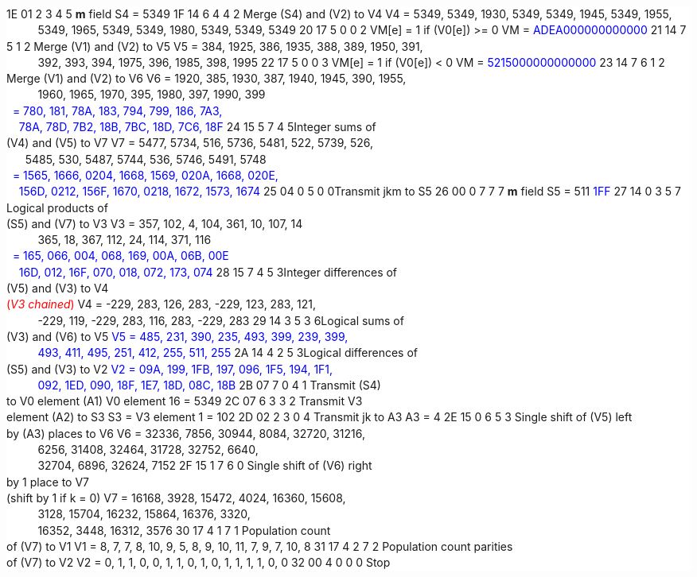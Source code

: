 <tr><td>1E </td><td>01 2 3 4 5 </td><td><b>m</b> field </td><td> S4 = 5349 </td></tr>
<tr><td>1F </td><td>14 6 4 4 2</td><td> Merge (S4) and (V2) to V4 </td>
 <td> V4 = 5349, 5349, 1930, 5349, 5349, 1945, 5349, 1955,<br>
&nbsp; &nbsp; &nbsp; &nbsp; &nbsp; 5349, 1965, 5349, 5349, 1980, 5349, 5349, 5349 </td></tr>
<tr><td>20 </td><td>17 5 0 0 2</td><td> VM[e] = 1 if (V0[e]) >= 0 </td>
<td> VM = <font color=blue>ADEA000000000000</font> </td></tr>
<tr><td>21 </td><td>14 7 5 1 2</td><td> Merge (V1) and (V2) to V5 </td>
 <td> V5 = 384, 1925, 386, 1935, 388, 389, 1950, 391,<br>
&nbsp; &nbsp; &nbsp; &nbsp; &nbsp; 392, 393, 394, 1975, 396, 1985, 398, 1995 </td></tr>
<tr><td>22 </td><td>17 5 0 0 3</td><td> VM[e] = 1 if (V0[e]) < 0 </td>
<td> VM = <font color=blue>5215000000000000</font> </td></tr>
<tr><td>23 </td><td>14 7 6 1 2</td><td> Merge (V1) and (V2) to V6 </td><td>
V6 = 1920, 385, 1930, 387, 1940, 1945, 390, 1955,<br>
&nbsp; &nbsp; &nbsp; &nbsp; &nbsp; 1960, 1965, 1970, 395, 1980, 397, 1990, 399<br>
<font color=blue>&nbsp; = 780, 181, 78A, 183, 794, 799, 186, 7A3, <br>
 &nbsp; &nbsp; 78A, 78D, 7B2, 18B, 7BC, 18D, 7C6, 18F</font></td></tr>
<tr><td>24 </td><td>15 5 7 4 5</td><td>Integer sums of<br> (V4) and (V5) to V7 </td>
<td> V7 = 5477, 5734, 516, 5736, 5481, 522, 5739, 526, <br>
&nbsp; &nbsp; &nbsp; 5485, 530, 5487, 5744, 536, 5746, 5491, 5748<br>
<font color=blue>&nbsp; = 1565, 1666, 0204, 1668, 1569, 020A, 1668, 020E,<br>
 &nbsp; &nbsp; 156D, 0212, 156F, 1670, 0218, 1672, 1573, 1674</font>
</td></tr>
<tr><td>25 </td><td>04 0 5 0 0</td><td>Transmit jkm to S5 </td><td> </td></tr>
<tr><td>26 </td><td>00 0 7 7 7 </td><td><b>m</b> field </td><td> S5 = 511 <font color=blue>1FF</font> </td></tr>
<tr><td>27 </td><td>14 0 3 5 7</td><td> Logical products of<br> (S5) and (V7) to V3</td>
<td> V3 = 357, 102, 4, 104, 361, 10, 107, 14 <br>
&nbsp; &nbsp; &nbsp; &nbsp; &nbsp; 365, 18, 367, 112, 24, 114, 371, 116<br>
<font color=blue>&nbsp; = 165, 066, 004, 068, 169, 00A, 06B, 00E<br>
 &nbsp; &nbsp; 16D, 012, 16F, 070, 018, 072, 173, 074</font>
</td></tr>
<tr><td>28 </td><td>15 7 4 5 3</td><td>Integer differences of<br> (V5) and (V3) to V4<br> <font color=red>(<i>V3 chained</i>)</font> </td>
<td> V4 = -229, 283, 126, 283, -229, 123, 283, 121,<br>
&nbsp; &nbsp; &nbsp; &nbsp; &nbsp; -229, 119, -229, 283, 116, 283, -229, 283 </td></tr>
<tr><td>29 </td><td>14 3 5 3 6</td><td>Logical sums of<br> (V3) and (V6) to V5 </td>
<td> <font color=blue>V5 = 485, 231, 390, 235, 493, 399, 239, 399, <br>
&nbsp; &nbsp; &nbsp; &nbsp; &nbsp; 493, 411, 495, 251, 412, 255, 511, 255</font></td></tr>
<tr><td>2A </td><td>14 4 2 5 3</td><td>Logical differences of<br> (S5) and (V3) to V2</td>
<td> <font color=blue>V2 = 09A, 199, 1FB, 197, 096, 1F5, 194, 1F1,<BR>
&nbsp; &nbsp; &nbsp; &nbsp; &nbsp; 092, 1ED, 090, 18F, 1E7, 18D, 08C, 18B</font></td></tr> 
<tr><td>2B </td><td>07 7 0 4 1</td><td> Transmit (S4)<br> to V0 element (A1) </td><td> V0 element 16 = 5349</td></tr>
<tr><td>2C </td><td>07 6 3 3 2</td><td> Transmit V3<br> element (A2) to S3 </td><td> S3 = V3 element 1 = 102</td></tr>
<tr><td>2D </td><td>02 2 3 0 4</td><td> Transmit jk to A3 </td><td> A3 = 4 </td></tr>
<tr><td>2E </td><td>15 0 6 5 3</td><td> Single shift of (V5) left<br> by (A3) places to V6</td>
 <td> V6 = 32336, 7856, 30944, 8084, 32720, 31216, <br>
&nbsp; &nbsp; &nbsp; &nbsp; &nbsp; 6256, 31408, 32464, 31728, 32752, 6640,<br>
&nbsp; &nbsp; &nbsp; &nbsp; &nbsp;  32704, 6896, 32624, 7152</td></tr>
<tr><td>2F </td><td>15 1 7 6 0</td><td> Single shift of (V6) right<br> by 1 place to V7<br>
(shift by 1 if k = 0)</td>
 <td> V7 = 16168, 3928, 15472, 4024, 16360, 15608,<br>
&nbsp; &nbsp; &nbsp; &nbsp; &nbsp; 3128, 15704, 16232, 15864, 16376, 3320,<br>
&nbsp; &nbsp; &nbsp; &nbsp; &nbsp;  16352, 3448, 16312, 3576</td></tr>
<tr><td>30 </td><td>17 4 1 7 1</td><td> Population count <br> of (V7) to V1 </td>
 <td> V1 = 8, 7, 7, 8, 10, 9, 5, 8, 9, 10, 11, 7, 9, 7, 10, 8 </td></tr>
<tr><td>31 </td><td>17 4 2 7 2</td><td> Population count parities <br> of (V7) to V2 </td>
 <td> V2 = 0, 1, 1, 0, 0, 1, 1, 0, 1, 0, 1, 1, 1, 1, 0, 0 </td></tr>
<tr><td>32 </td><td>00 4 0 0 0</td><td> Stop </td><td> </td></tr>
